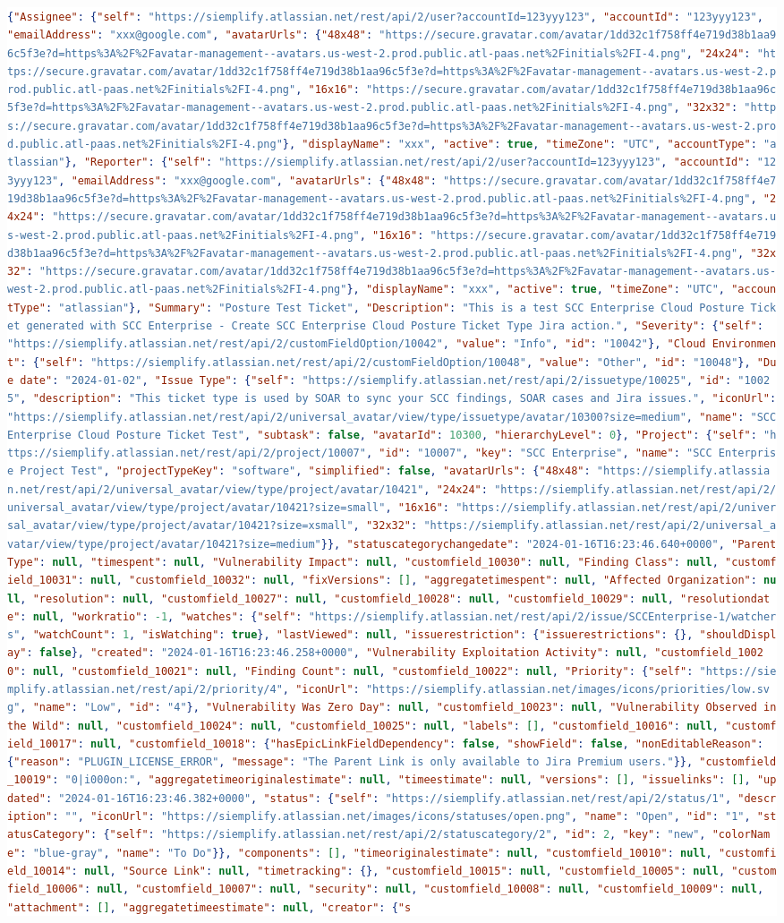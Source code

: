 ```json
{"Assignee": {"self": "https://siemplify.atlassian.net/rest/api/2/user?accountId=123yyy123", "accountId": "123yyy123", "emailAddress": "xxx@google.com", "avatarUrls": {"48x48": "https://secure.gravatar.com/avatar/1dd32c1f758ff4e719d38b1aa96c5f3e?d=https%3A%2F%2Favatar-management--avatars.us-west-2.prod.public.atl-paas.net%2Finitials%2FI-4.png", "24x24": "https://secure.gravatar.com/avatar/1dd32c1f758ff4e719d38b1aa96c5f3e?d=https%3A%2F%2Favatar-management--avatars.us-west-2.prod.public.atl-paas.net%2Finitials%2FI-4.png", "16x16": "https://secure.gravatar.com/avatar/1dd32c1f758ff4e719d38b1aa96c5f3e?d=https%3A%2F%2Favatar-management--avatars.us-west-2.prod.public.atl-paas.net%2Finitials%2FI-4.png", "32x32": "https://secure.gravatar.com/avatar/1dd32c1f758ff4e719d38b1aa96c5f3e?d=https%3A%2F%2Favatar-management--avatars.us-west-2.prod.public.atl-paas.net%2Finitials%2FI-4.png"}, "displayName": "xxx", "active": true, "timeZone": "UTC", "accountType": "atlassian"}, "Reporter": {"self": "https://siemplify.atlassian.net/rest/api/2/user?accountId=123yyy123", "accountId": "123yyy123", "emailAddress": "xxx@google.com", "avatarUrls": {"48x48": "https://secure.gravatar.com/avatar/1dd32c1f758ff4e719d38b1aa96c5f3e?d=https%3A%2F%2Favatar-management--avatars.us-west-2.prod.public.atl-paas.net%2Finitials%2FI-4.png", "24x24": "https://secure.gravatar.com/avatar/1dd32c1f758ff4e719d38b1aa96c5f3e?d=https%3A%2F%2Favatar-management--avatars.us-west-2.prod.public.atl-paas.net%2Finitials%2FI-4.png", "16x16": "https://secure.gravatar.com/avatar/1dd32c1f758ff4e719d38b1aa96c5f3e?d=https%3A%2F%2Favatar-management--avatars.us-west-2.prod.public.atl-paas.net%2Finitials%2FI-4.png", "32x32": "https://secure.gravatar.com/avatar/1dd32c1f758ff4e719d38b1aa96c5f3e?d=https%3A%2F%2Favatar-management--avatars.us-west-2.prod.public.atl-paas.net%2Finitials%2FI-4.png"}, "displayName": "xxx", "active": true, "timeZone": "UTC", "accountType": "atlassian"}, "Summary": "Posture Test Ticket", "Description": "This is a test SCC Enterprise Cloud Posture Ticket generated with SCC Enterprise - Create SCC Enterprise Cloud Posture Ticket Type Jira action.", "Severity": {"self": "https://siemplify.atlassian.net/rest/api/2/customFieldOption/10042", "value": "Info", "id": "10042"}, "Cloud Environment": {"self": "https://siemplify.atlassian.net/rest/api/2/customFieldOption/10048", "value": "Other", "id": "10048"}, "Due date": "2024-01-02", "Issue Type": {"self": "https://siemplify.atlassian.net/rest/api/2/issuetype/10025", "id": "10025", "description": "This ticket type is used by SOAR to sync your SCC findings, SOAR cases and Jira issues.", "iconUrl": "https://siemplify.atlassian.net/rest/api/2/universal_avatar/view/type/issuetype/avatar/10300?size=medium", "name": "SCC Enterprise Cloud Posture Ticket Test", "subtask": false, "avatarId": 10300, "hierarchyLevel": 0}, "Project": {"self": "https://siemplify.atlassian.net/rest/api/2/project/10007", "id": "10007", "key": "SCC Enterprise", "name": "SCC Enterprise Project Test", "projectTypeKey": "software", "simplified": false, "avatarUrls": {"48x48": "https://siemplify.atlassian.net/rest/api/2/universal_avatar/view/type/project/avatar/10421", "24x24": "https://siemplify.atlassian.net/rest/api/2/universal_avatar/view/type/project/avatar/10421?size=small", "16x16": "https://siemplify.atlassian.net/rest/api/2/universal_avatar/view/type/project/avatar/10421?size=xsmall", "32x32": "https://siemplify.atlassian.net/rest/api/2/universal_avatar/view/type/project/avatar/10421?size=medium"}}, "statuscategorychangedate": "2024-01-16T16:23:46.640+0000", "Parent Type": null, "timespent": null, "Vulnerability Impact": null, "customfield_10030": null, "Finding Class": null, "customfield_10031": null, "customfield_10032": null, "fixVersions": [], "aggregatetimespent": null, "Affected Organization": null, "resolution": null, "customfield_10027": null, "customfield_10028": null, "customfield_10029": null, "resolutiondate": null, "workratio": -1, "watches": {"self": "https://siemplify.atlassian.net/rest/api/2/issue/SCCEnterprise-1/watchers", "watchCount": 1, "isWatching": true}, "lastViewed": null, "issuerestriction": {"issuerestrictions": {}, "shouldDisplay": false}, "created": "2024-01-16T16:23:46.258+0000", "Vulnerability Exploitation Activity": null, "customfield_10020": null, "customfield_10021": null, "Finding Count": null, "customfield_10022": null, "Priority": {"self": "https://siemplify.atlassian.net/rest/api/2/priority/4", "iconUrl": "https://siemplify.atlassian.net/images/icons/priorities/low.svg", "name": "Low", "id": "4"}, "Vulnerability Was Zero Day": null, "customfield_10023": null, "Vulnerability Observed in the Wild": null, "customfield_10024": null, "customfield_10025": null, "labels": [], "customfield_10016": null, "customfield_10017": null, "customfield_10018": {"hasEpicLinkFieldDependency": false, "showField": false, "nonEditableReason": {"reason": "PLUGIN_LICENSE_ERROR", "message": "The Parent Link is only available to Jira Premium users."}}, "customfield_10019": "0|i000on:", "aggregatetimeoriginalestimate": null, "timeestimate": null, "versions": [], "issuelinks": [], "updated": "2024-01-16T16:23:46.382+0000", "status": {"self": "https://siemplify.atlassian.net/rest/api/2/status/1", "description": "", "iconUrl": "https://siemplify.atlassian.net/images/icons/statuses/open.png", "name": "Open", "id": "1", "statusCategory": {"self": "https://siemplify.atlassian.net/rest/api/2/statuscategory/2", "id": 2, "key": "new", "colorName": "blue-gray", "name": "To Do"}}, "components": [], "timeoriginalestimate": null, "customfield_10010": null, "customfield_10014": null, "Source Link": null, "timetracking": {}, "customfield_10015": null, "customfield_10005": null, "customfield_10006": null, "customfield_10007": null, "security": null, "customfield_10008": null, "customfield_10009": null, "attachment": [], "aggregatetimeestimate": null, "creator": {"s
```